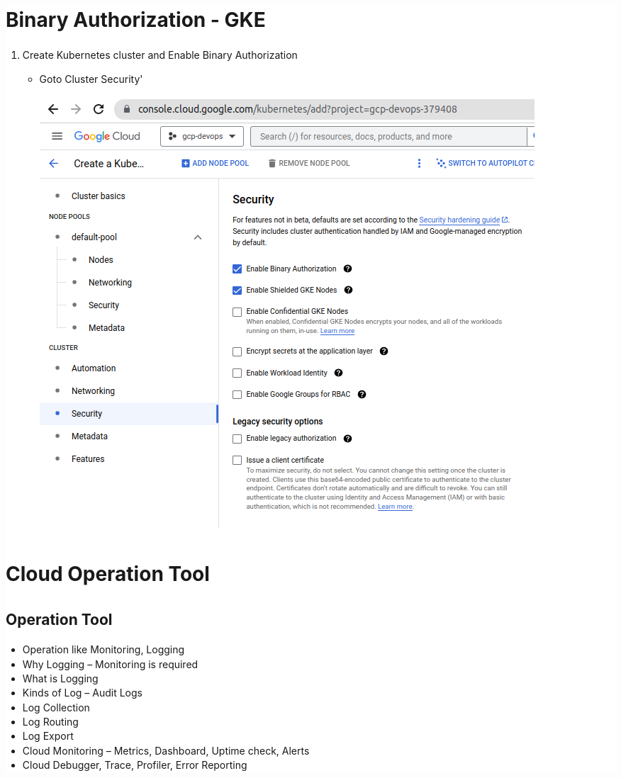 

# Binary Authorization - GKE

1. Create Kubernetes cluster and Enable Binary Authorization

   - Goto Cluster Security'

     ![image-20230322065019682](images/image-20230322065019682.png)



# Cloud Operation Tool

## Operation Tool

- Operation like Monitoring, Logging
- Why Logging – Monitoring is required
- What is Logging
- Kinds of Log – Audit Logs
- Log Collection
- Log Routing
- Log Export
- Cloud Monitoring – Metrics, Dashboard, Uptime check, Alerts
- Cloud Debugger, Trace, Profiler, Error Reporting
